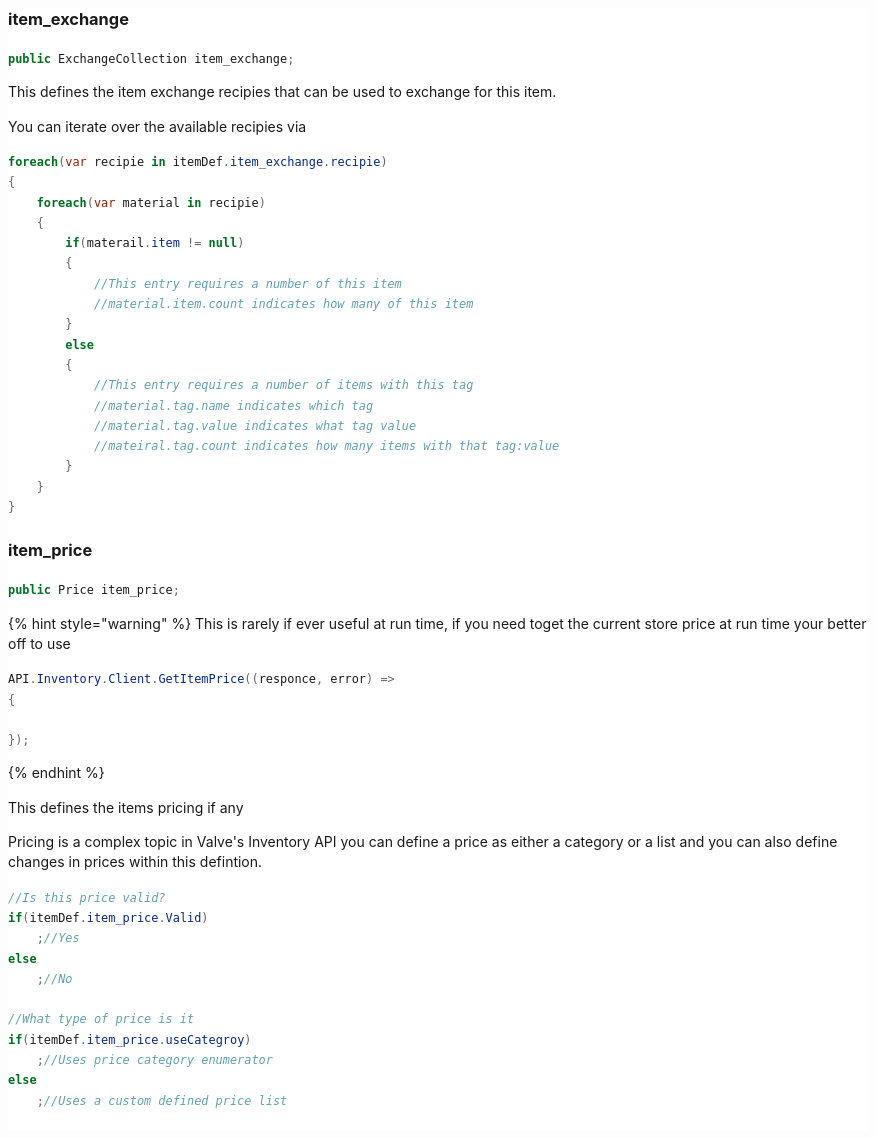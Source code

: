 ### item\_exchange

```csharp
public ExchangeCollection item_exchange;
```

This defines the item exchange recipies that can be used to exchange for this item.

You can iterate over the available recipies via

```csharp
foreach(var recipie in itemDef.item_exchange.recipie)
{
    foreach(var material in recipie)
    {
        if(materail.item != null)
        {
            //This entry requires a number of this item
            //material.item.count indicates how many of this item
        }
        else
        {
            //This entry requires a number of items with this tag
            //material.tag.name indicates which tag
            //material.tag.value indicates what tag value
            //mateiral.tag.count indicates how many items with that tag:value
        }
    }
}
```

### item\_price

```csharp
public Price item_price;
```

{% hint style="warning" %}
This is rarely if ever useful at run time, if you need toget the current store price at run time your better off to use

&#x20;

```csharp
API.Inventory.Client.GetItemPrice((responce, error) =>
{
    
});
```
{% endhint %}

This defines the items pricing if any

Pricing is a complex topic in Valve's Inventory API you can define a price as either a category or a list and you can also define changes in prices within this defintion.

```csharp
//Is this price valid?
if(itemDef.item_price.Valid)
    ;//Yes
else
    ;//No

//What type of price is it
if(itemDef.item_price.useCategroy)
    ;//Uses price category enumerator
else
    ;//Uses a custom defined price list
    
```